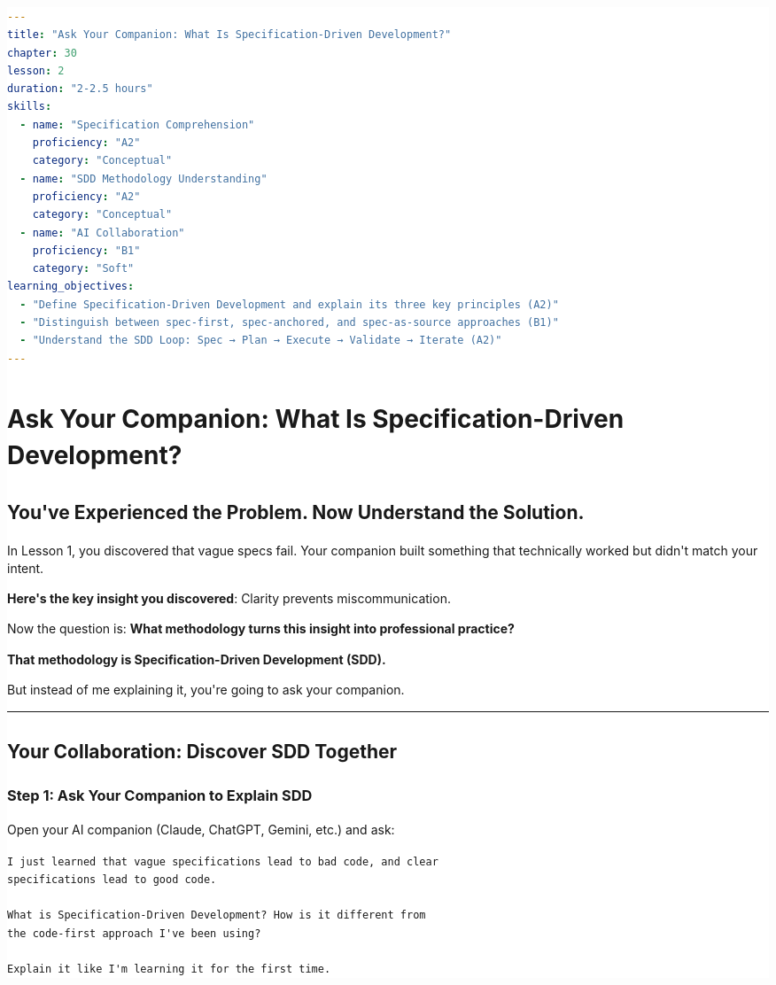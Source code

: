 ```yaml
---
title: "Ask Your Companion: What Is Specification-Driven Development?"
chapter: 30
lesson: 2
duration: "2-2.5 hours"
skills:
  - name: "Specification Comprehension"
    proficiency: "A2"
    category: "Conceptual"
  - name: "SDD Methodology Understanding"
    proficiency: "A2"
    category: "Conceptual"
  - name: "AI Collaboration"
    proficiency: "B1"
    category: "Soft"
learning_objectives:
  - "Define Specification-Driven Development and explain its three key principles (A2)"
  - "Distinguish between spec-first, spec-anchored, and spec-as-source approaches (B1)"
  - "Understand the SDD Loop: Spec → Plan → Execute → Validate → Iterate (A2)"
---
```


# Ask Your Companion: What Is Specification-Driven Development?

## You've Experienced the Problem. Now Understand the Solution.

In Lesson 1, you discovered that vague specs fail. Your companion built something that technically worked but didn't match your intent.

**Here's the key insight you discovered**: Clarity prevents miscommunication.

Now the question is: **What methodology turns this insight into professional practice?**

**That methodology is Specification-Driven Development (SDD).**

But instead of me explaining it, you're going to ask your companion.

---

## Your Collaboration: Discover SDD Together

### Step 1: Ask Your Companion to Explain SDD

Open your AI companion (Claude, ChatGPT, Gemini, etc.) and ask:

```
I just learned that vague specifications lead to bad code, and clear
specifications lead to good code.

What is Specification-Driven Development? How is it different from
the code-first approach I've been using?

Explain it like I'm learning it for the first time.
```
